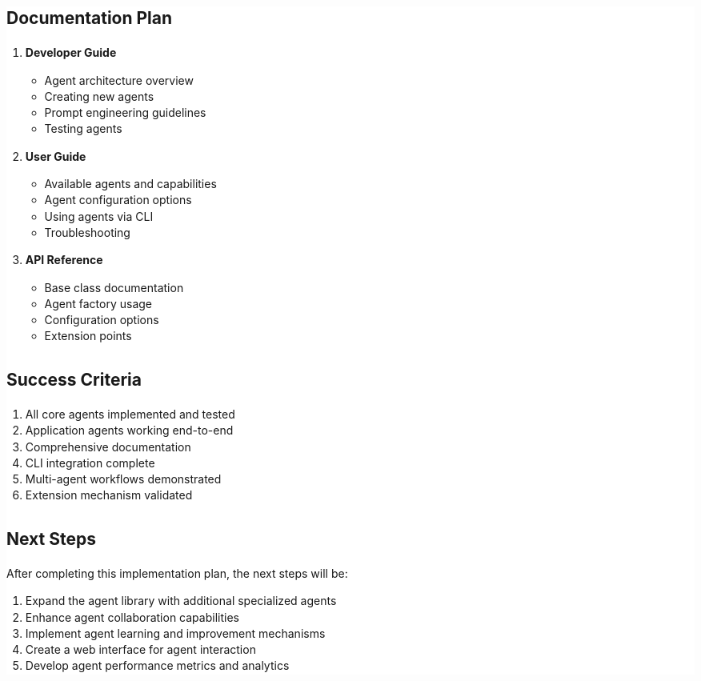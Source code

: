 ## Documentation Plan

1. **Developer Guide**
   - Agent architecture overview
   - Creating new agents
   - Prompt engineering guidelines
   - Testing agents

2. **User Guide**
   - Available agents and capabilities
   - Agent configuration options
   - Using agents via CLI
   - Troubleshooting

3. **API Reference**
   - Base class documentation
   - Agent factory usage
   - Configuration options
   - Extension points

## Success Criteria

1. All core agents implemented and tested
2. Application agents working end-to-end
3. Comprehensive documentation
4. CLI integration complete
5. Multi-agent workflows demonstrated
6. Extension mechanism validated

## Next Steps

After completing this implementation plan, the next steps will be:

1. Expand the agent library with additional specialized agents
2. Enhance agent collaboration capabilities
3. Implement agent learning and improvement mechanisms
4. Create a web interface for agent interaction
5. Develop agent performance metrics and analytics
